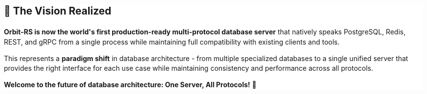 ## 🌟 **The Vision Realized**

**Orbit-RS is now the world's first production-ready multi-protocol database server** that natively speaks PostgreSQL, Redis, REST, and gRPC from a single process while maintaining full compatibility with existing clients and tools.

This represents a **paradigm shift** in database architecture - from multiple specialized databases to a single unified server that provides the right interface for each use case while maintaining consistency and performance across all protocols.

**Welcome to the future of database architecture: One Server, All Protocols!** 🚀
